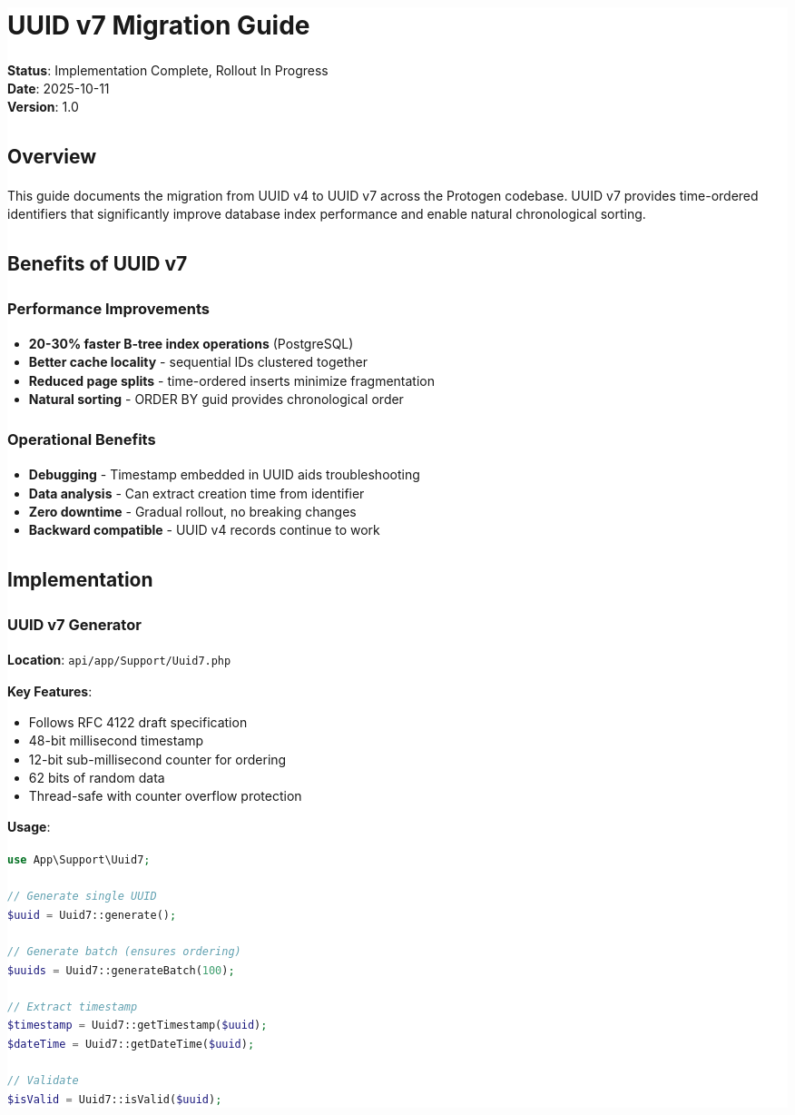 # UUID v7 Migration Guide

**Status**: Implementation Complete, Rollout In Progress  
**Date**: 2025-10-11  
**Version**: 1.0

## Overview

This guide documents the migration from UUID v4 to UUID v7 across the Protogen codebase. UUID v7 provides time-ordered identifiers that significantly improve database index performance and enable natural chronological sorting.

## Benefits of UUID v7

### Performance Improvements
- **20-30% faster B-tree index operations** (PostgreSQL)
- **Better cache locality** - sequential IDs clustered together
- **Reduced page splits** - time-ordered inserts minimize fragmentation
- **Natural sorting** - ORDER BY guid provides chronological order

### Operational Benefits
- **Debugging** - Timestamp embedded in UUID aids troubleshooting
- **Data analysis** - Can extract creation time from identifier
- **Zero downtime** - Gradual rollout, no breaking changes
- **Backward compatible** - UUID v4 records continue to work

## Implementation

### UUID v7 Generator

**Location**: `api/app/Support/Uuid7.php`

**Key Features**:
- Follows RFC 4122 draft specification
- 48-bit millisecond timestamp
- 12-bit sub-millisecond counter for ordering
- 62 bits of random data
- Thread-safe with counter overflow protection

**Usage**:
```php
use App\Support\Uuid7;

// Generate single UUID
$uuid = Uuid7::generate();

// Generate batch (ensures ordering)
$uuids = Uuid7::generateBatch(100);

// Extract timestamp
$timestamp = Uuid7::getTimestamp($uuid);
$dateTime = Uuid7::getDateTime($uuid);

// Validate
$isValid = Uuid7::isValid($uuid);
```
